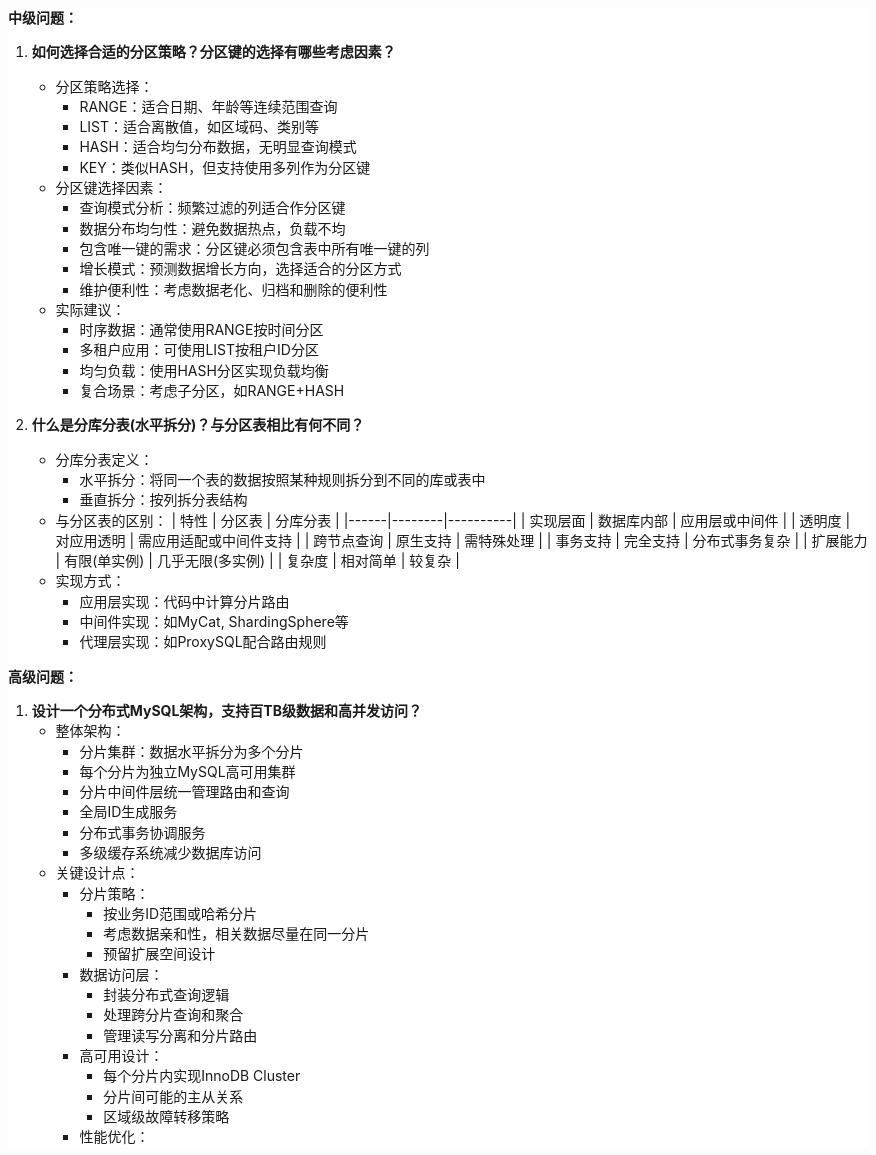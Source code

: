 **中级问题：**
1. **如何选择合适的分区策略？分区键的选择有哪些考虑因素？**
   - 分区策略选择：
     - RANGE：适合日期、年龄等连续范围查询
     - LIST：适合离散值，如区域码、类别等
     - HASH：适合均匀分布数据，无明显查询模式
     - KEY：类似HASH，但支持使用多列作为分区键
   - 分区键选择因素：
     - 查询模式分析：频繁过滤的列适合作分区键
     - 数据分布均匀性：避免数据热点，负载不均
     - 包含唯一键的需求：分区键必须包含表中所有唯一键的列
     - 增长模式：预测数据增长方向，选择适合的分区方式
     - 维护便利性：考虑数据老化、归档和删除的便利性
   - 实际建议：
     - 时序数据：通常使用RANGE按时间分区
     - 多租户应用：可使用LIST按租户ID分区
     - 均匀负载：使用HASH分区实现负载均衡
     - 复合场景：考虑子分区，如RANGE+HASH

2. **什么是分库分表(水平拆分)？与分区表相比有何不同？**
   - 分库分表定义：
     - 水平拆分：将同一个表的数据按照某种规则拆分到不同的库或表中
     - 垂直拆分：按列拆分表结构
   - 与分区表的区别：
     | 特性 | 分区表 | 分库分表 |
     |------|--------|----------|
     | 实现层面 | 数据库内部 | 应用层或中间件 |
     | 透明度 | 对应用透明 | 需应用适配或中间件支持 |
     | 跨节点查询 | 原生支持 | 需特殊处理 |
     | 事务支持 | 完全支持 | 分布式事务复杂 |
     | 扩展能力 | 有限(单实例) | 几乎无限(多实例) |
     | 复杂度 | 相对简单 | 较复杂 |
   - 实现方式：
     - 应用层实现：代码中计算分片路由
     - 中间件实现：如MyCat, ShardingSphere等
     - 代理层实现：如ProxySQL配合路由规则

**高级问题：**
1. **设计一个分布式MySQL架构，支持百TB级数据和高并发访问？**
   - 整体架构：
     - 分片集群：数据水平拆分为多个分片
     - 每个分片为独立MySQL高可用集群
     - 分片中间件层统一管理路由和查询
     - 全局ID生成服务
     - 分布式事务协调服务
     - 多级缓存系统减少数据库访问
   - 关键设计点：
     - 分片策略：
       - 按业务ID范围或哈希分片
       - 考虑数据亲和性，相关数据尽量在同一分片
       - 预留扩展空间设计
     - 数据访问层：
       - 封装分布式查询逻辑
       - 处理跨分片查询和聚合
       - 管理读写分离和分片路由
     - 高可用设计：
       - 每个分片内实现InnoDB Cluster
       - 分片间可能的主从关系
       - 区域级故障转移策略
     - 性能优化：